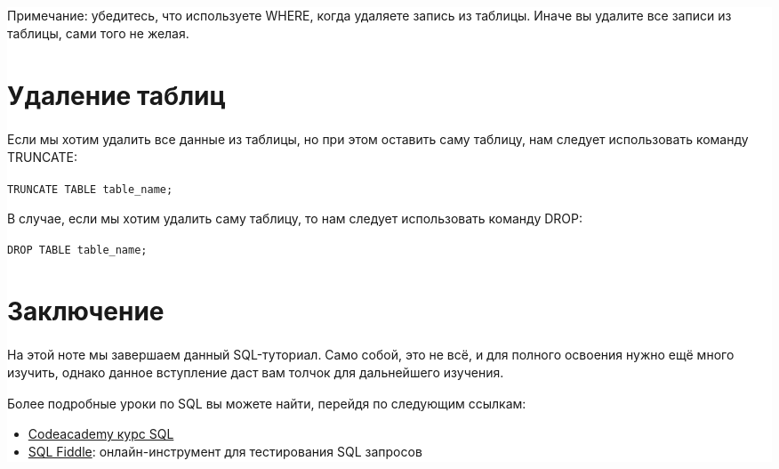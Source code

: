 Примечание: убедитесь, что используете WHERE, когда удаляете запись из таблицы. Иначе вы удалите все записи из таблицы, сами того не желая.

# Удаление таблиц

Если мы хотим удалить все данные из таблицы, но при этом оставить саму таблицу, нам следует использовать команду TRUNCATE:

```
TRUNCATE TABLE table_name;
```

В случае, если мы хотим удалить саму таблицу, то нам следует использовать команду DROP:

```
DROP TABLE table_name;
```

# Заключение

На этой ноте мы завершаем данный SQL-туториал. Само собой, это не всё, и для полного освоения нужно ещё много изучить, однако данное вступление даст вам толчок для дальнейшего изучения.

Более подробные уроки по SQL вы можете найти, перейдя по следующим ссылкам:

-   [Codeacademy курс SQL](https://www.codecademy.com/learn/learn-sql)
-   [SQL Fiddle](http://sqlfiddle.com/): онлайн-инструмент для тестирования SQL запросов